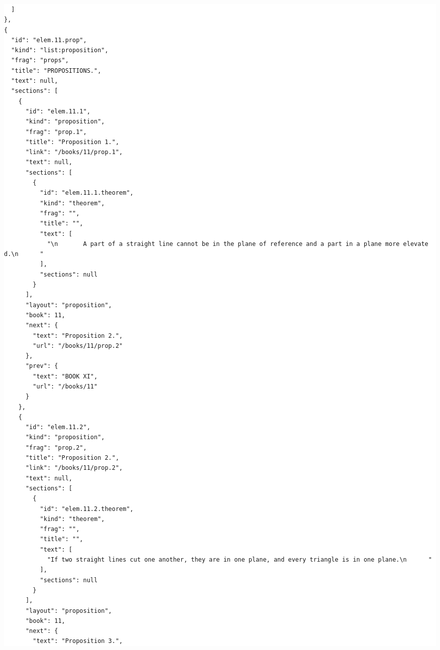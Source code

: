       ]
    },
    {
      "id": "elem.11.prop",
      "kind": "list:proposition",
      "frag": "props",
      "title": "PROPOSITIONS.",
      "text": null,
      "sections": [
        {
          "id": "elem.11.1",
          "kind": "proposition",
          "frag": "prop.1",
          "title": "Proposition 1.",
          "link": "/books/11/prop.1",
          "text": null,
          "sections": [
            {
              "id": "elem.11.1.theorem",
              "kind": "theorem",
              "frag": "",
              "title": "",
              "text": [
                "\n       A part of a straight line cannot be in the plane of reference and a part in a plane more elevated.\n      "
              ],
              "sections": null
            }
          ],
          "layout": "proposition",
          "book": 11,
          "next": {
            "text": "Proposition 2.",
            "url": "/books/11/prop.2"
          },
          "prev": {
            "text": "BOOK XI",
            "url": "/books/11"
          }
        },
        {
          "id": "elem.11.2",
          "kind": "proposition",
          "frag": "prop.2",
          "title": "Proposition 2.",
          "link": "/books/11/prop.2",
          "text": null,
          "sections": [
            {
              "id": "elem.11.2.theorem",
              "kind": "theorem",
              "frag": "",
              "title": "",
              "text": [
                "If two straight lines cut one another, they are in one plane, and every triangle is in one plane.\n      "
              ],
              "sections": null
            }
          ],
          "layout": "proposition",
          "book": 11,
          "next": {
            "text": "Proposition 3.",